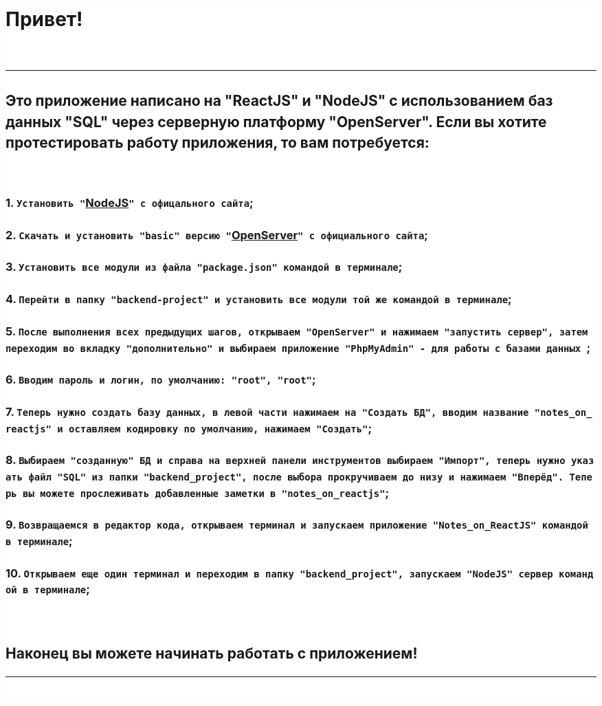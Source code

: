 # Привет!
&nbsp;

---
## Это приложение написано на "ReactJS" и "NodeJS" с использованием баз данных "SQL" через серверную платформу "OpenServer". Если вы хотите протестировать работу приложения, то вам потребуется:
&nbsp; 
### **1. `Установить "`[NodeJS](https://nodejs.org/)`" с офицального сайта`;**
### **2. `Скачать и установить "basic" версию "`[OpenServer](https://ospanel.io)`" с официального сайта`;**
### **3. `Установить все модули из файла "package.json" командой в терминале`;**
### **4. `Перейти в папку "backend-project" и установить все модули той же командой в терминале`;**
### **5. `После выполнения всех предыдущих шагов, открываем "OpenServer" и нажимаем "запустить сервер", затем переходим во вкладку "дополнительно" и выбираем приложение "PhpMyAdmin" - для работы с базами данных `;**
### **6. `Вводим пароль и логин, по умолчанию: "root", "root"`;**
### **7. `Теперь нужно создать базу данных, в левой части нажимаем на "Создать БД", вводим название "notes_on_reactjs" и оставляем кодировку по умолчанию, нажимаем "Создать"`;**
### **8. `Выбираем "созданную" БД и справа на верхней панели инструментов выбираем "Импорт", теперь нужно указать файл "SQL" из папки "backend_project", после выбора прокручиваем до низу и нажимаем "Вперёд". Теперь вы можете прослеживать добавленные заметки в "notes_on_reactjs"`;**
### **9. `Возвращаемся в редактор кода, открываем терминал и запускаем приложение "Notes_on_ReactJS" командой в терминале`;**
### **10. `Открываем еще один терминал и переходим в папку "backend_project", запускаем "NodeJS" сервер командой в терминале`;**
&nbsp;
## **Наконец вы можете начинать работать с приложением!**

---
&nbsp;
